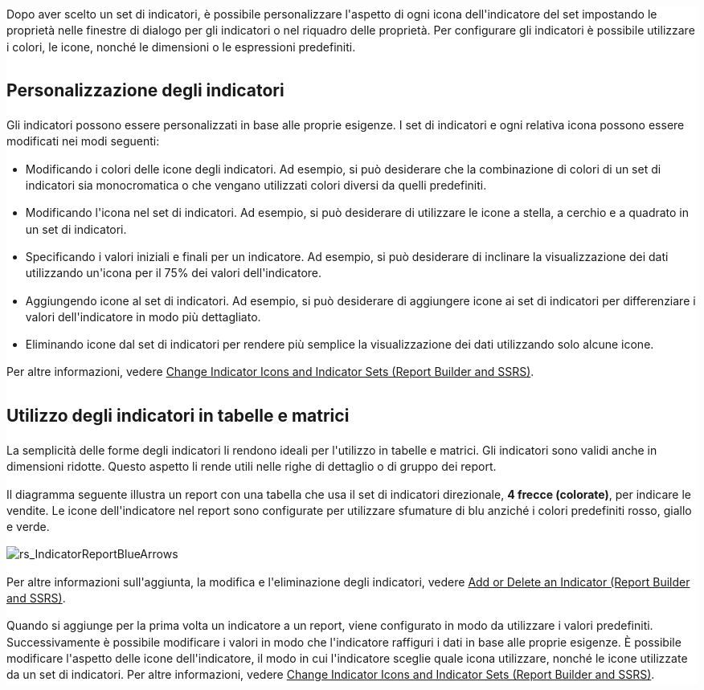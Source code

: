 Dopo aver scelto un set di indicatori, è possibile personalizzare l'aspetto di ogni icona dell'indicatore del set impostando le proprietà nelle finestre di dialogo per gli indicatori o nel riquadro delle proprietà. Per configurare gli indicatori è possibile utilizzare i colori, le icone, nonché le dimensioni o le espressioni predefiniti.  
  
  
##  <a name="CustomizingIndicators"></a> Personalizzazione degli indicatori  
 Gli indicatori possono essere personalizzati in base alle proprie esigenze. I set di indicatori e ogni relativa icona possono essere modificati nei modi seguenti:  
  
-   Modificando i colori delle icone degli indicatori. Ad esempio, si può desiderare che la combinazione di colori di un set di indicatori sia monocromatica o che vengano utilizzati colori diversi da quelli predefiniti.  
  
-   Modificando l'icona nel set di indicatori. Ad esempio, si può desiderare di utilizzare le icone a stella, a cerchio e a quadrato in un set di indicatori.  
  
-   Specificando i valori iniziali e finali per un indicatore. Ad esempio, si può desiderare di inclinare la visualizzazione dei dati utilizzando un'icona per il 75% dei valori dell'indicatore.  
  
-   Aggiungendo icone al set di indicatori. Ad esempio, si può desiderare di aggiungere icone ai set di indicatori per differenziare i valori dell'indicatore in modo più dettagliato.  
  
-   Eliminando icone dal set di indicatori per rendere più semplice la visualizzazione dei dati utilizzando solo alcune icone.  
  
 Per altre informazioni, vedere [Change Indicator Icons and Indicator Sets &#40;Report Builder and SSRS&#41;](change-indicator-icons-and-indicator-sets-report-builder-and-ssrs.md).  
  
  
##  <a name="UsingIndicatorsInTablesMatrices"></a> Utilizzo degli indicatori in tabelle e matrici  
 La semplicità delle forme degli indicatori li rendono ideali per l'utilizzo in tabelle e matrici. Gli indicatori sono validi anche in dimensioni ridotte. Questo aspetto li rende utili nelle righe di dettaglio o di gruppo dei report.  
  
 Il diagramma seguente illustra un report con una tabella che usa il set di indicatori direzionale, **4 frecce (colorate)**, per indicare le vendite. Le icone dell'indicatore nel report sono configurate per utilizzare sfumature di blu anziché i colori predefiniti rosso, giallo e verde.  
  
 ![rs_IndicatorReportBlueArrows](../media/rs-indicatorreportbluearrows.gif "rs_IndicatorReportBlueArrows")  
  
 Per altre informazioni sull'aggiunta, la modifica e l'eliminazione degli indicatori, vedere [Add or Delete an Indicator &#40;Report Builder and SSRS&#41;](add-or-delete-an-indicator-report-builder-and-ssrs.md).  
  
 Quando si aggiunge per la prima volta un indicatore a un report, viene configurato in modo da utilizzare i valori predefiniti. Successivamente è possibile modificare i valori in modo che l'indicatore raffiguri i dati in base alle proprie esigenze. È possibile modificare l'aspetto delle icone dell'indicatore, il modo in cui l'indicatore sceglie quale icona utilizzare, nonché le icone utilizzate da un set di indicatori. Per altre informazioni, vedere [Change Indicator Icons and Indicator Sets &#40;Report Builder and SSRS&#41;](change-indicator-icons-and-indicator-sets-report-builder-and-ssrs.md).  
  